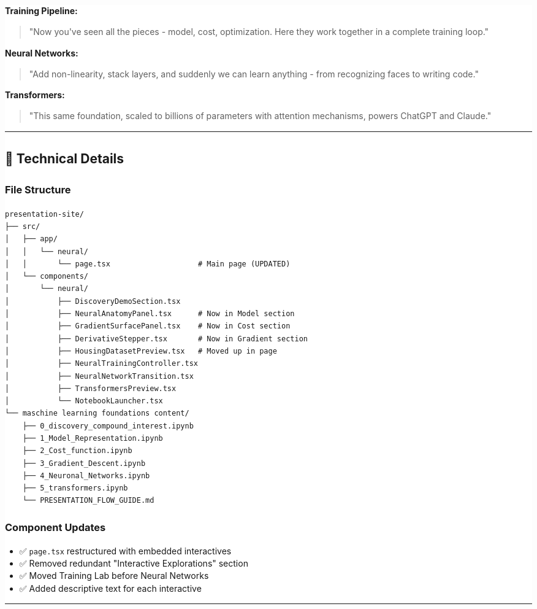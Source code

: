 **Training Pipeline:**
> "Now you've seen all the pieces - model, cost, optimization. Here they work together in a complete training loop."

**Neural Networks:**
> "Add non-linearity, stack layers, and suddenly we can learn anything - from recognizing faces to writing code."

**Transformers:**
> "This same foundation, scaled to billions of parameters with attention mechanisms, powers ChatGPT and Claude."

---

## 🔧 Technical Details

### File Structure
```
presentation-site/
├── src/
│   ├── app/
│   │   └── neural/
│   │       └── page.tsx                    # Main page (UPDATED)
│   └── components/
│       └── neural/
│           ├── DiscoveryDemoSection.tsx
│           ├── NeuralAnatomyPanel.tsx      # Now in Model section
│           ├── GradientSurfacePanel.tsx    # Now in Cost section
│           ├── DerivativeStepper.tsx       # Now in Gradient section
│           ├── HousingDatasetPreview.tsx   # Moved up in page
│           ├── NeuralTrainingController.tsx
│           ├── NeuralNetworkTransition.tsx
│           ├── TransformersPreview.tsx
│           └── NotebookLauncher.tsx
└── maschine learning foundations content/
    ├── 0_discovery_compound_interest.ipynb
    ├── 1_Model_Representation.ipynb
    ├── 2_Cost_function.ipynb
    ├── 3_Gradient_Descent.ipynb
    ├── 4_Neuronal_Networks.ipynb
    ├── 5_transformers.ipynb
    └── PRESENTATION_FLOW_GUIDE.md
```

### Component Updates
- ✅ `page.tsx` restructured with embedded interactives
- ✅ Removed redundant "Interactive Explorations" section
- ✅ Moved Training Lab before Neural Networks
- ✅ Added descriptive text for each interactive

---
